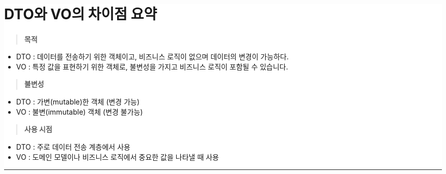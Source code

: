

# DTO와 VO의 차이점 요약
> **목적**
- DTO : 데이터를 전송하기 위한 객체이고, 비즈니스 로직이 없으며 데이터의 변경이 가능하다.
- VO : 특정 값을 표현하기 위한 객체로, 불변성을 가지고 비즈니스 로직이 포함될 수 있습니다.

> **불변성**
- DTO : 가변(mutable)한 객체 (변경 가능)
- VO : 불변(immutable) 객체 (변경 불가능)

> **사용 시점**
- DTO : 주로 데이터 전송 계층에서 사용
- VO : 도메인 모델이나 비즈니스 로직에서 중요한 값을 나타낼 때 사용



***




